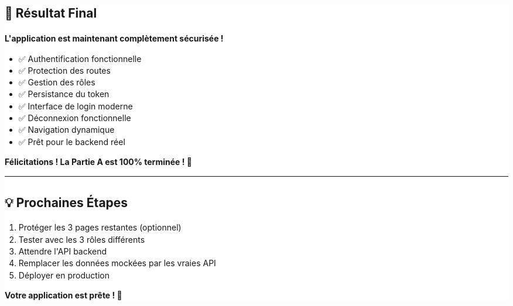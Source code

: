 ## 🎯 Résultat Final

**L'application est maintenant complètement sécurisée !**

- ✅ Authentification fonctionnelle
- ✅ Protection des routes
- ✅ Gestion des rôles
- ✅ Persistance du token
- ✅ Interface de login moderne
- ✅ Déconnexion fonctionnelle
- ✅ Navigation dynamique
- ✅ Prêt pour le backend réel

**Félicitations ! La Partie A est 100% terminée ! 🎉**

---

## 💡 Prochaines Étapes

1. Protéger les 3 pages restantes (optionnel)
2. Tester avec les 3 rôles différents
3. Attendre l'API backend
4. Remplacer les données mockées par les vraies API
5. Déployer en production

**Votre application est prête ! 🚀**
